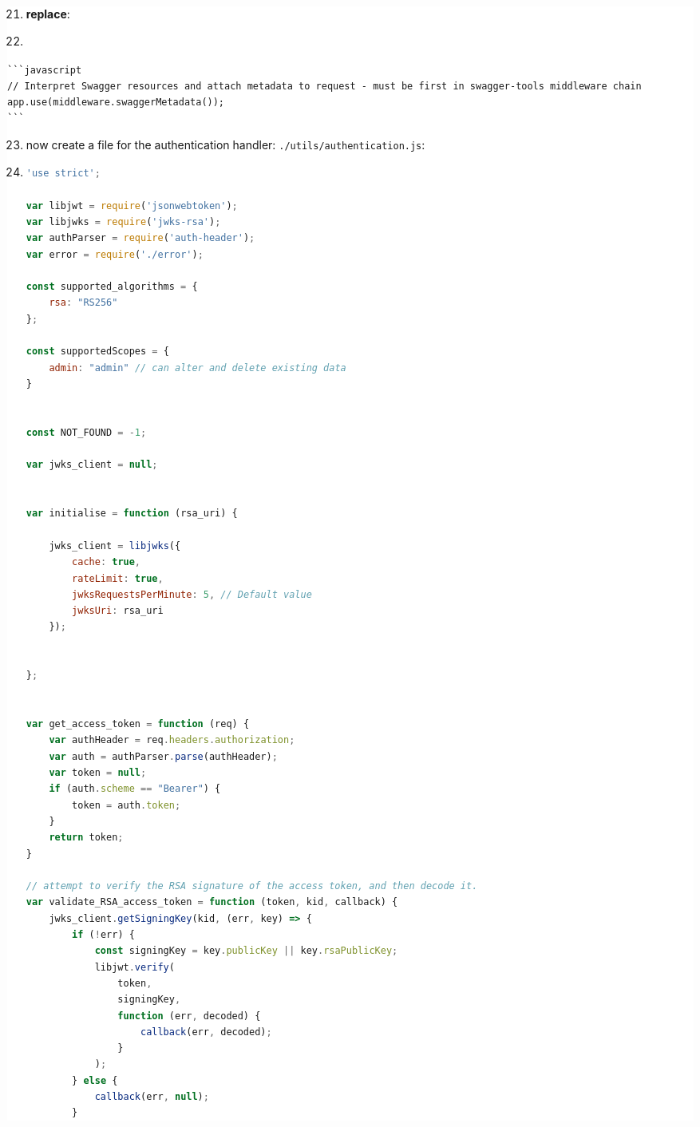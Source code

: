 21. ****replace****:

22. 

    ```javascript
    // Interpret Swagger resources and attach metadata to request - must be first in swagger-tools middleware chain
    app.use(middleware.swaggerMetadata());
    ```

23. now create a file for the authentication handler: `./utils/authentication.js`:

24. ```javascript
    'use strict';
    
    var libjwt = require('jsonwebtoken');
    var libjwks = require('jwks-rsa');
    var authParser = require('auth-header');
    var error = require('./error');
    
    const supported_algorithms = {
        rsa: "RS256"
    };
    
    const supportedScopes = {
        admin: "admin" // can alter and delete existing data
    }
    
    
    const NOT_FOUND = -1;
    
    var jwks_client = null;
    
    
    var initialise = function (rsa_uri) {
    
        jwks_client = libjwks({
            cache: true,
            rateLimit: true,
            jwksRequestsPerMinute: 5, // Default value
            jwksUri: rsa_uri
        });
    
    
    };
    
    
    var get_access_token = function (req) {
        var authHeader = req.headers.authorization;
        var auth = authParser.parse(authHeader);
        var token = null;
        if (auth.scheme == "Bearer") {
            token = auth.token;
        }
        return token;
    }
    
    // attempt to verify the RSA signature of the access token, and then decode it.
    var validate_RSA_access_token = function (token, kid, callback) {
        jwks_client.getSigningKey(kid, (err, key) => {
            if (!err) {
                const signingKey = key.publicKey || key.rsaPublicKey;
                libjwt.verify(
                    token,
                    signingKey,
                    function (err, decoded) {
                        callback(err, decoded);
                    }
                );
            } else {
                callback(err, null);
            }